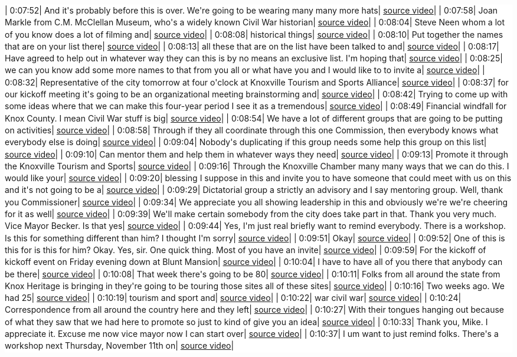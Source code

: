 | 0:07:52| And it's probably before this is over. We're going to be wearing many many more hats| [source video](https://archive.org/details/citycouncil101102?start=472)|
| 0:07:58| Joan Markle from C.M. McClellan Museum, who's a widely known Civil War historian| [source video](https://archive.org/details/citycouncil101102?start=478)|
| 0:08:04| Steve Neen whom a lot of you know does a lot of filming and| [source video](https://archive.org/details/citycouncil101102?start=484)|
| 0:08:08| historical things| [source video](https://archive.org/details/citycouncil101102?start=488)|
| 0:08:10| Put together the names that are on your list there| [source video](https://archive.org/details/citycouncil101102?start=490)|
| 0:08:13| all these that are on the list have been talked to and| [source video](https://archive.org/details/citycouncil101102?start=493)|
| 0:08:17| Have agreed to help out in whatever way they can this is by no means an exclusive list. I'm hoping that| [source video](https://archive.org/details/citycouncil101102?start=497)|
| 0:08:25| we can you know add some more names to that from you all or what have you and I would like to to invite a| [source video](https://archive.org/details/citycouncil101102?start=505)|
| 0:08:32| Representative of the city tomorrow at four o'clock at Knoxville Tourism and Sports Alliance| [source video](https://archive.org/details/citycouncil101102?start=512)|
| 0:08:37| for our kickoff meeting it's going to be an organizational meeting brainstorming and| [source video](https://archive.org/details/citycouncil101102?start=517)|
| 0:08:42| Trying to come up with some ideas where that we can make this four-year period I see it as a tremendous| [source video](https://archive.org/details/citycouncil101102?start=522)|
| 0:08:49| Financial windfall for Knox County. I mean Civil War stuff is big| [source video](https://archive.org/details/citycouncil101102?start=529)|
| 0:08:54| We have a lot of different groups that are going to be putting on activities| [source video](https://archive.org/details/citycouncil101102?start=534)|
| 0:08:58| Through if they all coordinate through this one Commission, then everybody knows what everybody else is doing| [source video](https://archive.org/details/citycouncil101102?start=538)|
| 0:09:04| Nobody's duplicating if this group needs some help this group on this list| [source video](https://archive.org/details/citycouncil101102?start=544)|
| 0:09:10| Can mentor them and help them in whatever ways they need| [source video](https://archive.org/details/citycouncil101102?start=550)|
| 0:09:13| Promote it through the Knoxville Tourism and Sports| [source video](https://archive.org/details/citycouncil101102?start=553)|
| 0:09:16| Through the Knoxville Chamber many many ways that we can do this. I would like your| [source video](https://archive.org/details/citycouncil101102?start=556)|
| 0:09:20| blessing I suppose in this and invite you to have someone that could meet with us on this and it's not going to be a| [source video](https://archive.org/details/citycouncil101102?start=560)|
| 0:09:29| Dictatorial group a strictly an advisory and I say mentoring group. Well, thank you Commissioner| [source video](https://archive.org/details/citycouncil101102?start=569)|
| 0:09:34| We appreciate you all showing leadership in this and obviously we're we're cheering for it as well| [source video](https://archive.org/details/citycouncil101102?start=574)|
| 0:09:39| We'll make certain somebody from the city does take part in that. Thank you very much. Vice Mayor Becker. Is that yes| [source video](https://archive.org/details/citycouncil101102?start=579)|
| 0:09:44| Yes, I'm just real briefly want to remind everybody. There is a workshop. Is this for something different than him? I thought I'm sorry| [source video](https://archive.org/details/citycouncil101102?start=584)|
| 0:09:51| Okay| [source video](https://archive.org/details/citycouncil101102?start=591)|
| 0:09:52| One of this is this for is this for him? Okay. Yes, sir. One quick thing. Most of you have an invite| [source video](https://archive.org/details/citycouncil101102?start=592)|
| 0:09:59| For the kickoff of kickoff event on Friday evening down at Blunt Mansion| [source video](https://archive.org/details/citycouncil101102?start=599)|
| 0:10:04| I have to have all of you there that anybody can be there| [source video](https://archive.org/details/citycouncil101102?start=604)|
| 0:10:08| That week there's going to be 80| [source video](https://archive.org/details/citycouncil101102?start=608)|
| 0:10:11| Folks from all around the state from Knox Heritage is bringing in they're going to be touring those sites all of these sites| [source video](https://archive.org/details/citycouncil101102?start=611)|
| 0:10:16| Two weeks ago. We had 25| [source video](https://archive.org/details/citycouncil101102?start=616)|
| 0:10:19| tourism and sport and| [source video](https://archive.org/details/citycouncil101102?start=619)|
| 0:10:22| war civil war| [source video](https://archive.org/details/citycouncil101102?start=622)|
| 0:10:24| Correspondence from all around the country here and they left| [source video](https://archive.org/details/citycouncil101102?start=624)|
| 0:10:27| With their tongues hanging out because of what they saw that we had here to promote so just to kind of give you an idea| [source video](https://archive.org/details/citycouncil101102?start=627)|
| 0:10:33| Thank you, Mike. I appreciate it. Excuse me now vice mayor now I can start over| [source video](https://archive.org/details/citycouncil101102?start=633)|
| 0:10:37| I um want to just remind folks. There's a workshop next Thursday, November 11th on| [source video](https://archive.org/details/citycouncil101102?start=637)|